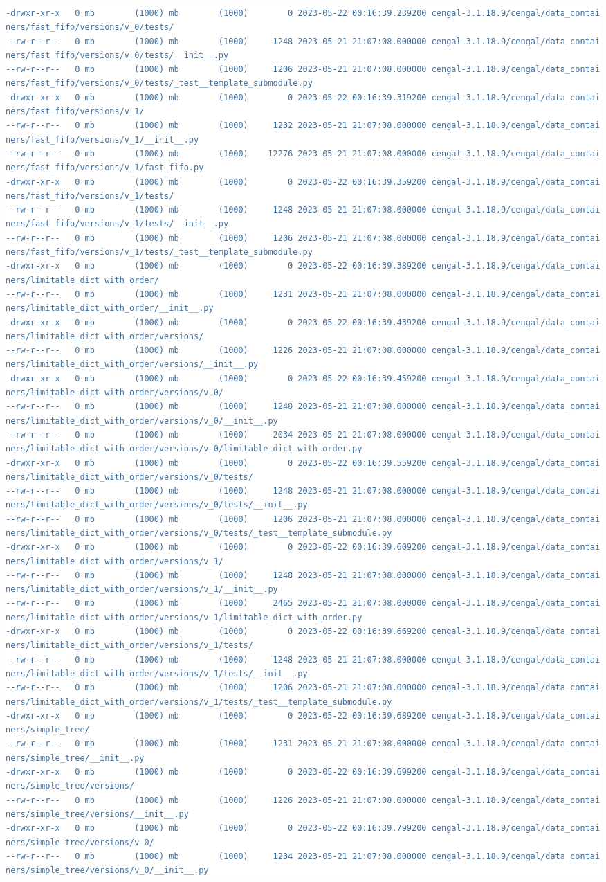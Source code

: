 ```diff
-drwxr-xr-x   0 mb        (1000) mb        (1000)        0 2023-05-22 00:16:39.239200 cengal-3.1.18.9/cengal/data_containers/fast_fifo/versions/v_0/tests/
--rw-r--r--   0 mb        (1000) mb        (1000)     1248 2023-05-21 21:07:08.000000 cengal-3.1.18.9/cengal/data_containers/fast_fifo/versions/v_0/tests/__init__.py
--rw-r--r--   0 mb        (1000) mb        (1000)     1206 2023-05-21 21:07:08.000000 cengal-3.1.18.9/cengal/data_containers/fast_fifo/versions/v_0/tests/_test__template_submodule.py
-drwxr-xr-x   0 mb        (1000) mb        (1000)        0 2023-05-22 00:16:39.319200 cengal-3.1.18.9/cengal/data_containers/fast_fifo/versions/v_1/
--rw-r--r--   0 mb        (1000) mb        (1000)     1232 2023-05-21 21:07:08.000000 cengal-3.1.18.9/cengal/data_containers/fast_fifo/versions/v_1/__init__.py
--rw-r--r--   0 mb        (1000) mb        (1000)    12276 2023-05-21 21:07:08.000000 cengal-3.1.18.9/cengal/data_containers/fast_fifo/versions/v_1/fast_fifo.py
-drwxr-xr-x   0 mb        (1000) mb        (1000)        0 2023-05-22 00:16:39.359200 cengal-3.1.18.9/cengal/data_containers/fast_fifo/versions/v_1/tests/
--rw-r--r--   0 mb        (1000) mb        (1000)     1248 2023-05-21 21:07:08.000000 cengal-3.1.18.9/cengal/data_containers/fast_fifo/versions/v_1/tests/__init__.py
--rw-r--r--   0 mb        (1000) mb        (1000)     1206 2023-05-21 21:07:08.000000 cengal-3.1.18.9/cengal/data_containers/fast_fifo/versions/v_1/tests/_test__template_submodule.py
-drwxr-xr-x   0 mb        (1000) mb        (1000)        0 2023-05-22 00:16:39.389200 cengal-3.1.18.9/cengal/data_containers/limitable_dict_with_order/
--rw-r--r--   0 mb        (1000) mb        (1000)     1231 2023-05-21 21:07:08.000000 cengal-3.1.18.9/cengal/data_containers/limitable_dict_with_order/__init__.py
-drwxr-xr-x   0 mb        (1000) mb        (1000)        0 2023-05-22 00:16:39.439200 cengal-3.1.18.9/cengal/data_containers/limitable_dict_with_order/versions/
--rw-r--r--   0 mb        (1000) mb        (1000)     1226 2023-05-21 21:07:08.000000 cengal-3.1.18.9/cengal/data_containers/limitable_dict_with_order/versions/__init__.py
-drwxr-xr-x   0 mb        (1000) mb        (1000)        0 2023-05-22 00:16:39.459200 cengal-3.1.18.9/cengal/data_containers/limitable_dict_with_order/versions/v_0/
--rw-r--r--   0 mb        (1000) mb        (1000)     1248 2023-05-21 21:07:08.000000 cengal-3.1.18.9/cengal/data_containers/limitable_dict_with_order/versions/v_0/__init__.py
--rw-r--r--   0 mb        (1000) mb        (1000)     2034 2023-05-21 21:07:08.000000 cengal-3.1.18.9/cengal/data_containers/limitable_dict_with_order/versions/v_0/limitable_dict_with_order.py
-drwxr-xr-x   0 mb        (1000) mb        (1000)        0 2023-05-22 00:16:39.559200 cengal-3.1.18.9/cengal/data_containers/limitable_dict_with_order/versions/v_0/tests/
--rw-r--r--   0 mb        (1000) mb        (1000)     1248 2023-05-21 21:07:08.000000 cengal-3.1.18.9/cengal/data_containers/limitable_dict_with_order/versions/v_0/tests/__init__.py
--rw-r--r--   0 mb        (1000) mb        (1000)     1206 2023-05-21 21:07:08.000000 cengal-3.1.18.9/cengal/data_containers/limitable_dict_with_order/versions/v_0/tests/_test__template_submodule.py
-drwxr-xr-x   0 mb        (1000) mb        (1000)        0 2023-05-22 00:16:39.609200 cengal-3.1.18.9/cengal/data_containers/limitable_dict_with_order/versions/v_1/
--rw-r--r--   0 mb        (1000) mb        (1000)     1248 2023-05-21 21:07:08.000000 cengal-3.1.18.9/cengal/data_containers/limitable_dict_with_order/versions/v_1/__init__.py
--rw-r--r--   0 mb        (1000) mb        (1000)     2465 2023-05-21 21:07:08.000000 cengal-3.1.18.9/cengal/data_containers/limitable_dict_with_order/versions/v_1/limitable_dict_with_order.py
-drwxr-xr-x   0 mb        (1000) mb        (1000)        0 2023-05-22 00:16:39.669200 cengal-3.1.18.9/cengal/data_containers/limitable_dict_with_order/versions/v_1/tests/
--rw-r--r--   0 mb        (1000) mb        (1000)     1248 2023-05-21 21:07:08.000000 cengal-3.1.18.9/cengal/data_containers/limitable_dict_with_order/versions/v_1/tests/__init__.py
--rw-r--r--   0 mb        (1000) mb        (1000)     1206 2023-05-21 21:07:08.000000 cengal-3.1.18.9/cengal/data_containers/limitable_dict_with_order/versions/v_1/tests/_test__template_submodule.py
-drwxr-xr-x   0 mb        (1000) mb        (1000)        0 2023-05-22 00:16:39.689200 cengal-3.1.18.9/cengal/data_containers/simple_tree/
--rw-r--r--   0 mb        (1000) mb        (1000)     1231 2023-05-21 21:07:08.000000 cengal-3.1.18.9/cengal/data_containers/simple_tree/__init__.py
-drwxr-xr-x   0 mb        (1000) mb        (1000)        0 2023-05-22 00:16:39.699200 cengal-3.1.18.9/cengal/data_containers/simple_tree/versions/
--rw-r--r--   0 mb        (1000) mb        (1000)     1226 2023-05-21 21:07:08.000000 cengal-3.1.18.9/cengal/data_containers/simple_tree/versions/__init__.py
-drwxr-xr-x   0 mb        (1000) mb        (1000)        0 2023-05-22 00:16:39.799200 cengal-3.1.18.9/cengal/data_containers/simple_tree/versions/v_0/
--rw-r--r--   0 mb        (1000) mb        (1000)     1234 2023-05-21 21:07:08.000000 cengal-3.1.18.9/cengal/data_containers/simple_tree/versions/v_0/__init__.py
```